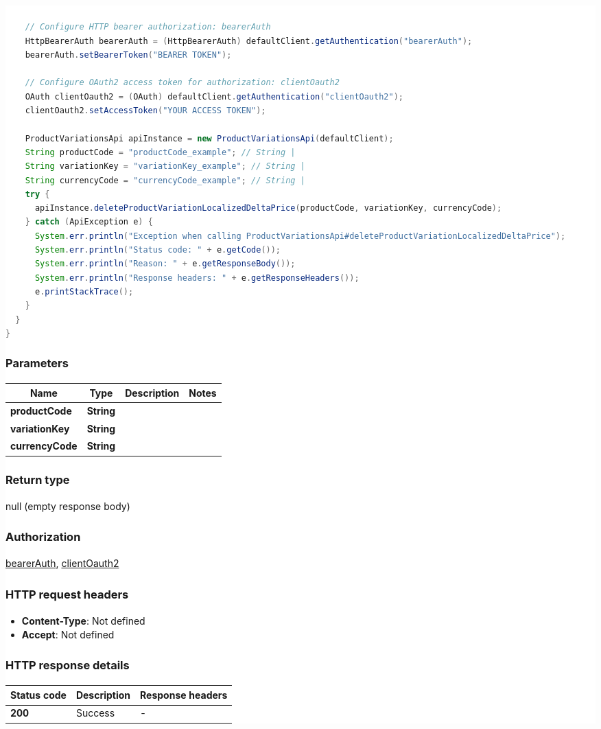 ```java
    
    // Configure HTTP bearer authorization: bearerAuth
    HttpBearerAuth bearerAuth = (HttpBearerAuth) defaultClient.getAuthentication("bearerAuth");
    bearerAuth.setBearerToken("BEARER TOKEN");

    // Configure OAuth2 access token for authorization: clientOauth2
    OAuth clientOauth2 = (OAuth) defaultClient.getAuthentication("clientOauth2");
    clientOauth2.setAccessToken("YOUR ACCESS TOKEN");

    ProductVariationsApi apiInstance = new ProductVariationsApi(defaultClient);
    String productCode = "productCode_example"; // String | 
    String variationKey = "variationKey_example"; // String | 
    String currencyCode = "currencyCode_example"; // String | 
    try {
      apiInstance.deleteProductVariationLocalizedDeltaPrice(productCode, variationKey, currencyCode);
    } catch (ApiException e) {
      System.err.println("Exception when calling ProductVariationsApi#deleteProductVariationLocalizedDeltaPrice");
      System.err.println("Status code: " + e.getCode());
      System.err.println("Reason: " + e.getResponseBody());
      System.err.println("Response headers: " + e.getResponseHeaders());
      e.printStackTrace();
    }
  }
}
```

### Parameters

| Name | Type | Description  | Notes |
|------------- | ------------- | ------------- | -------------|
| **productCode** | **String**|  | |
| **variationKey** | **String**|  | |
| **currencyCode** | **String**|  | |

### Return type

null (empty response body)

### Authorization

[bearerAuth](../README.md#bearerAuth), [clientOauth2](../README.md#clientOauth2)

### HTTP request headers

 - **Content-Type**: Not defined
 - **Accept**: Not defined

### HTTP response details
| Status code | Description | Response headers |
|-------------|-------------|------------------|
| **200** | Success |  -  |

